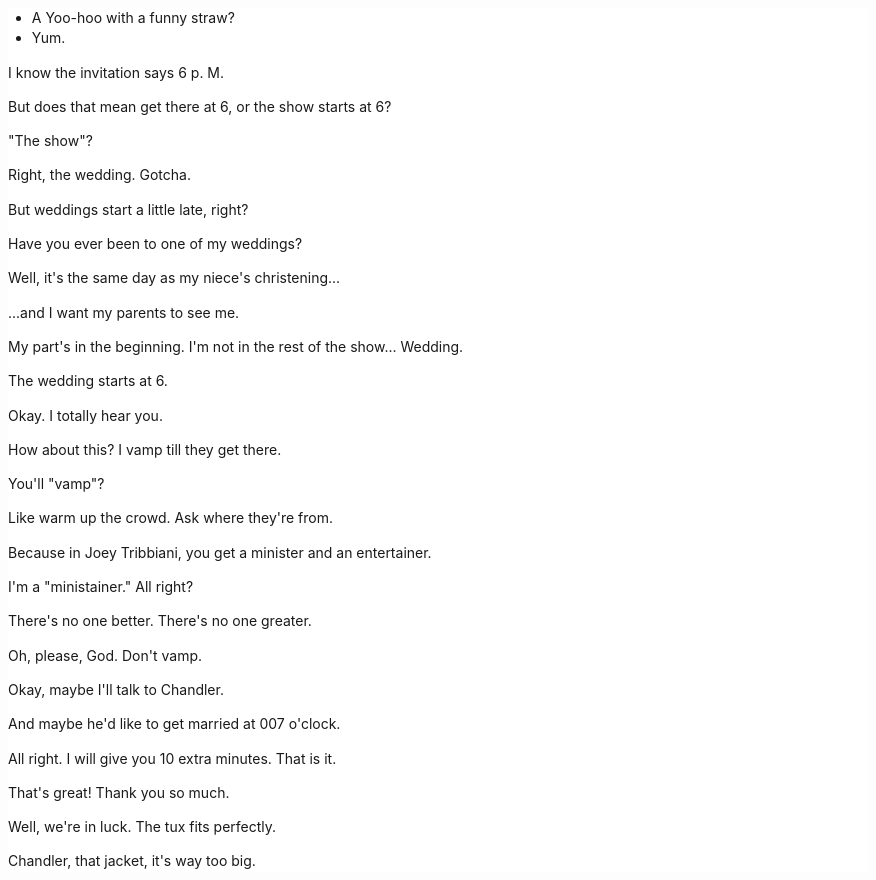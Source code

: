 - A Yoo-hoo with a funny straw?
- Yum.

I know the invitation says 6 p. M.

But does that mean get there at 6,
or the show starts at 6?

"The show"?

Right, the wedding. Gotcha.

But weddings start
a little late, right?

Have you ever been
to one of my weddings?

Well, it's the same day
as my niece's christening...

...and I want my parents to see me.

My part's in the beginning. I'm not
in the rest of the show... Wedding.

The wedding starts at 6.

Okay. I totally hear you.

How about this?
I vamp till they get there.

You'll "vamp"?

Like warm up the crowd.
Ask where they're from.

Because in Joey Tribbiani,
you get a minister and an entertainer.

I'm a "ministainer." All right?

There's no one better.
There's no one greater.

Oh, please, God. Don't vamp.

Okay, maybe I'll talk to Chandler.

And maybe he'd like to get married
at 007 o'clock.

All right. I will give you
10 extra minutes. That is it.

That's great! Thank you so much.

Well, we're in luck.
The tux fits perfectly.

Chandler, that jacket,
it's way too big.
